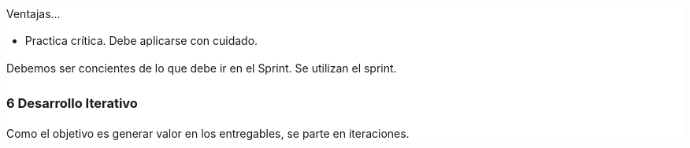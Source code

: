 Ventajas...
- Practica crítica. Debe aplicarse con cuidado.

Debemos ser concientes de lo que debe ir en el Sprint.
Se utilizan el sprint.

### 6 Desarrollo Iterativo
Como el objetivo es generar valor en los entregables, se parte en iteraciones.




















